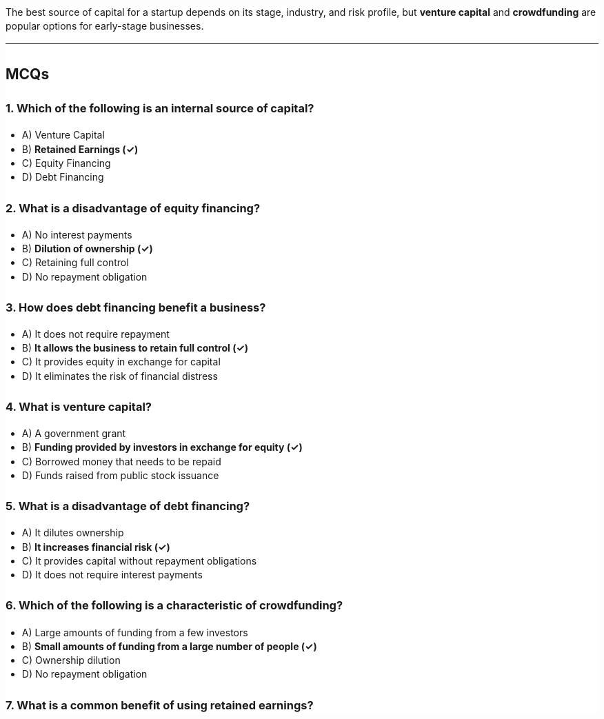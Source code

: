 The best source of capital for a startup depends on its stage, industry, and risk profile, but **venture capital** and **crowdfunding** are popular options for early-stage businesses.

---

## MCQs

### 1. Which of the following is an internal source of capital?

- A) Venture Capital
- B) **Retained Earnings (✓)**
- C) Equity Financing
- D) Debt Financing

### 2. What is a disadvantage of equity financing?

- A) No interest payments
- B) **Dilution of ownership (✓)**
- C) Retaining full control
- D) No repayment obligation

### 3. How does debt financing benefit a business?

- A) It does not require repayment
- B) **It allows the business to retain full control (✓)**
- C) It provides equity in exchange for capital
- D) It eliminates the risk of financial distress

### 4. What is venture capital?

- A) A government grant
- B) **Funding provided by investors in exchange for equity (✓)**
- C) Borrowed money that needs to be repaid
- D) Funds raised from public stock issuance

### 5. What is a disadvantage of debt financing?

- A) It dilutes ownership
- B) **It increases financial risk (✓)**
- C) It provides capital without repayment obligations
- D) It does not require interest payments

### 6. Which of the following is a characteristic of crowdfunding?

- A) Large amounts of funding from a few investors
- B) **Small amounts of funding from a large number of people (✓)**
- C) Ownership dilution
- D) No repayment obligation

### 7. What is a common benefit of using retained earnings?
